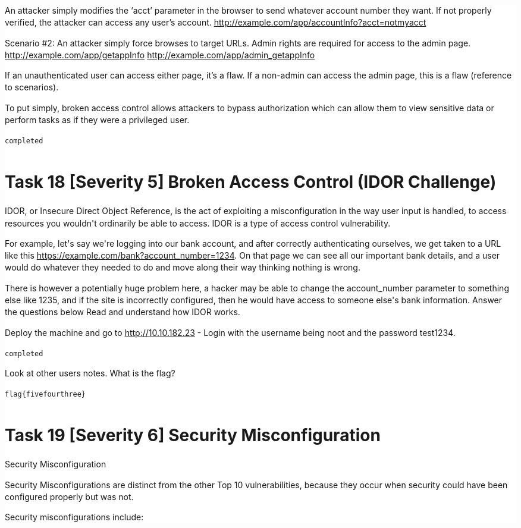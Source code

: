 An attacker simply modifies the ‘acct’ parameter in the browser to send whatever account number they want. If not properly verified, the attacker can access any user’s account.
http://example.com/app/accountInfo?acct=notmyacct

Scenario #2: An attacker simply force browses to target URLs. Admin rights are required for access to the admin page.
http://example.com/app/getappInfo
http://example.com/app/admin_getappInfo

If an unauthenticated user can access either page, it’s a flaw. If a non-admin can access the admin page, this is a flaw (reference to scenarios).

To put simply, broken access control allows attackers to bypass authorization which can allow them to view sensitive data or perform tasks as if they were a privileged user.
```
completed
```

#  Task 18 [Severity 5] Broken Access Control (IDOR Challenge)


IDOR, or Insecure Direct Object Reference, is the act of exploiting a misconfiguration in the way user input is handled, to access resources you wouldn't ordinarily be able to access. IDOR is a type of access control vulnerability.

For example, let's say we're logging into our bank account, and after correctly authenticating ourselves, we get taken to a URL like this https://example.com/bank?account_number=1234. On that page we can see all our important bank details, and a user would do whatever they needed to do and move along their way thinking nothing is wrong.

There is however a potentially huge problem here, a hacker may be able to change the account_number parameter to something else like 1235, and if the site is incorrectly configured, then he would have access to someone else's bank information.
Answer the questions below
Read and understand how IDOR works.

Deploy the machine and go to http://10.10.182.23 - Login with the username being noot and the password test1234.
```
completed
```

Look at other users notes. What is the flag?
```
flag{fivefourthree} 
```

#  Task 19 [Severity 6] Security Misconfiguration
Security Misconfiguration

Security Misconfigurations are distinct from the other Top 10 vulnerabilities, because they occur when security could have been configured properly but was not.

Security misconfigurations include:
